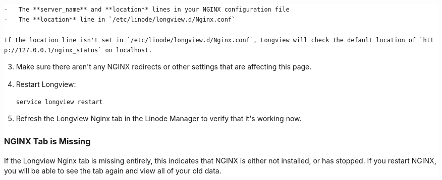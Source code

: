     -   The **server_name** and **location** lines in your NGINX configuration file
    -   The **location** line in `/etc/linode/longview.d/Nginx.conf`

    If the location line isn't set in `/etc/linode/longview.d/Nginx.conf`, Longview will check the default location of `http://127.0.0.1/nginx_status` on localhost.

3.  Make sure there aren't any NGINX redirects or other settings that are affecting this page.
4.  Restart Longview:

        service longview restart

5.  Refresh the Longview Nginx tab in the Linode Manager to verify that it's working now.

### NGINX Tab is Missing

If the Longview Nginx tab is missing entirely, this indicates that NGINX is either not installed, or has stopped. If you restart NGINX, you will be able to see the tab again and view all of your old data.
